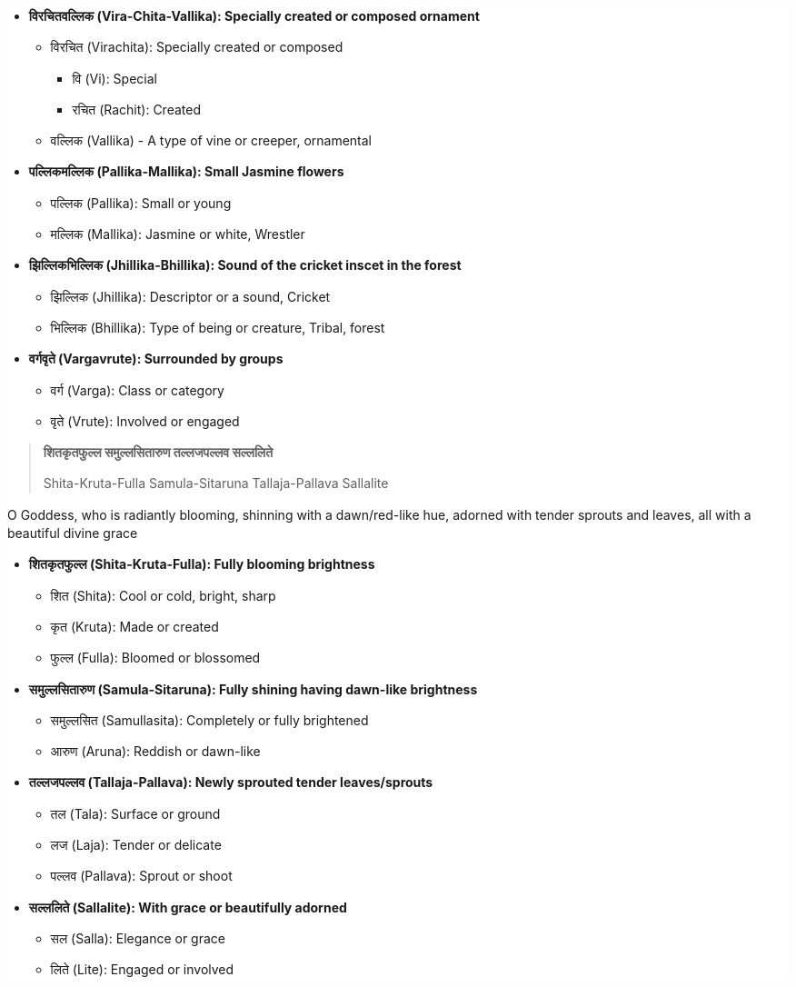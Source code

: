 * **विरचितवल्लिक (Vira-Chita-Vallika): Specially created or composed ornament**
    
    * विरचित (Virachita): Specially created or composed
        
        * वि (Vi): Special
            
        * रचित (Rachit): Created
            
    * वल्लिक (Vallika) - A type of vine or creeper, ornamental
        
* **पल्लिकमल्लिक (Pallika-Mallika): Small Jasmine flowers**
    
    * पल्लिक (Pallika): Small or young
        
    * मल्लिक (Mallika): Jasmine or white, Wrestler
        
* **झिल्लिकभिल्लिक (Jhillika-Bhillika): Sound of the cricket inscet in the forest**
    
    * झिल्लिक (Jhillika): Descriptor or a sound, Cricket
        
    * भिल्लिक (Bhillika): Type of being or creature, Tribal, forest
        
* **वर्गवृते (Vargavrute): Surrounded by groups**
    
    * वर्ग (Varga): Class or category
        
    * वृते (Vrute): Involved or engaged
        

> **शितकृतफुल्ल समुल्लसितारुण तल्लजपल्लव सल्ललिते**
> 
> Shita-Kruta-Fulla Samula-Sitaruna Tallaja-Pallava Sallalite

O Goddess, who is radiantly blooming, shinning with a dawn/red-like hue, adorned with tender sprouts and leaves, all with a beautiful divine grace

* **शितकृतफुल्ल (Shita-Kruta-Fulla): Fully blooming brightness**
    
    * शित (Shita): Cool or cold, bright, sharp
        
    * कृत (Kruta): Made or created
        
    * फुल्ल (Fulla): Bloomed or blossomed
        
* **समुल्लसितारुण (Samula-Sitaruna): Fully shining having dawn-like brightness**
    
    * समुल्लसित (Samullasita): Completely or fully brightened
        
    * आरुण (Aruna): Reddish or dawn-like
        
* **तल्लजपल्लव (Tallaja-Pallava): Newly sprouted tender leaves/sprouts**
    
    * तल (Tala): Surface or ground
        
    * लज (Laja): Tender or delicate
        
    * पल्लव (Pallava): Sprout or shoot
        
* **सल्ललिते (Sallalite): With grace or beautifully adorned**
    
    * सल (Salla): Elegance or grace
        
    * लिते (Lite): Engaged or involved
        
